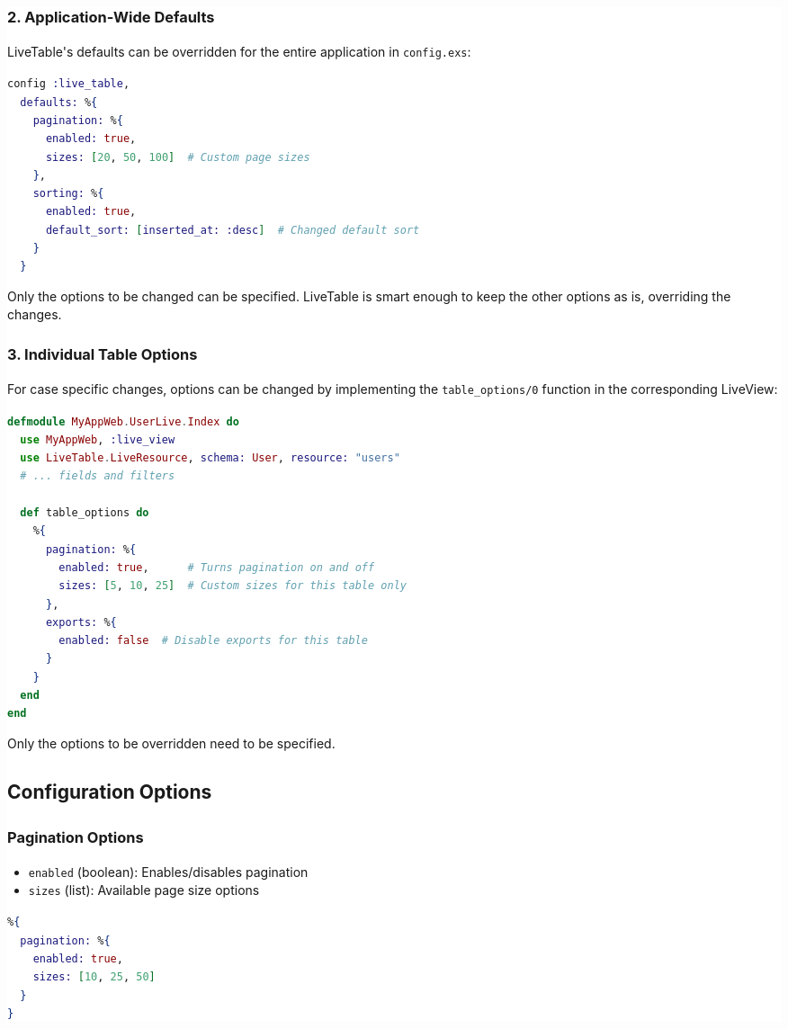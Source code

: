 ### 2. Application-Wide Defaults

LiveTable's defaults can be overridden for the entire application in `config.exs`:

```elixir
config :live_table,
  defaults: %{
    pagination: %{
      enabled: true,
      sizes: [20, 50, 100]  # Custom page sizes
    },
    sorting: %{
      enabled: true,
      default_sort: [inserted_at: :desc]  # Changed default sort
    }
  }
```
Only the options to be changed can be specified. LiveTable is smart enough to keep the other options as is, overriding the changes.

### 3. Individual Table Options
For case specific changes, options can be changed by implementing the `table_options/0` function in the corresponding LiveView:

```elixir
defmodule MyAppWeb.UserLive.Index do
  use MyAppWeb, :live_view
  use LiveTable.LiveResource, schema: User, resource: "users"
  # ... fields and filters

  def table_options do
    %{
      pagination: %{
        enabled: true,      # Turns pagination on and off
        sizes: [5, 10, 25]  # Custom sizes for this table only
      },
      exports: %{
        enabled: false  # Disable exports for this table
      }
    }
  end
end
```
Only the options to be overridden need to be specified.

## Configuration Options

### Pagination Options
- `enabled` (boolean): Enables/disables pagination
- `sizes` (list): Available page size options

```elixir
%{
  pagination: %{
    enabled: true,
    sizes: [10, 25, 50]
  }
}
```
